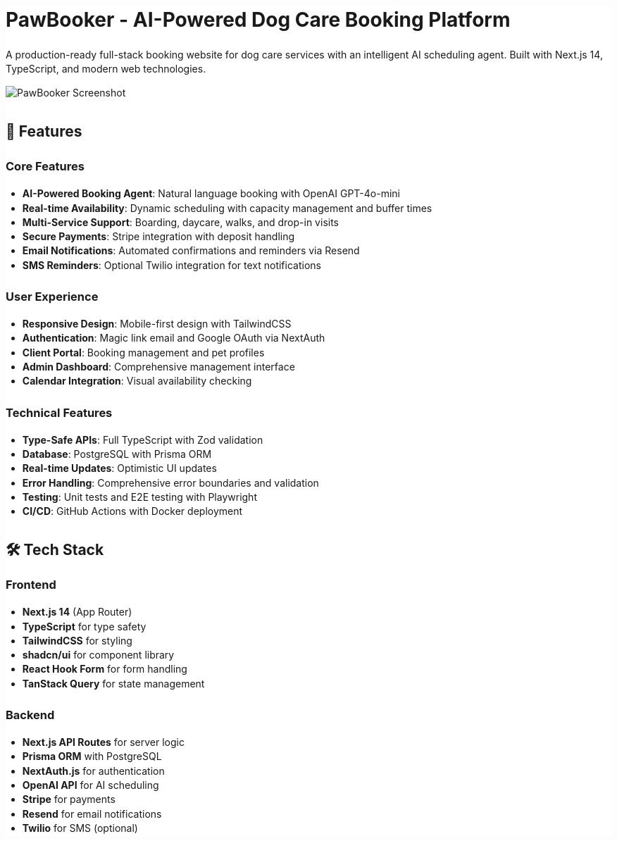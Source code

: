 # PawBooker - AI-Powered Dog Care Booking Platform

A production-ready full-stack booking website for dog care services with an intelligent AI scheduling agent. Built with Next.js 14, TypeScript, and modern web technologies.

![PawBooker Screenshot](https://via.placeholder.com/800x400?text=PawBooker+Dashboard)

## 🚀 Features

### Core Features
- **AI-Powered Booking Agent**: Natural language booking with OpenAI GPT-4o-mini
- **Real-time Availability**: Dynamic scheduling with capacity management and buffer times
- **Multi-Service Support**: Boarding, daycare, walks, and drop-in visits
- **Secure Payments**: Stripe integration with deposit handling
- **Email Notifications**: Automated confirmations and reminders via Resend
- **SMS Reminders**: Optional Twilio integration for text notifications

### User Experience
- **Responsive Design**: Mobile-first design with TailwindCSS
- **Authentication**: Magic link email and Google OAuth via NextAuth
- **Client Portal**: Booking management and pet profiles
- **Admin Dashboard**: Comprehensive management interface
- **Calendar Integration**: Visual availability checking

### Technical Features
- **Type-Safe APIs**: Full TypeScript with Zod validation
- **Database**: PostgreSQL with Prisma ORM
- **Real-time Updates**: Optimistic UI updates
- **Error Handling**: Comprehensive error boundaries and validation
- **Testing**: Unit tests and E2E testing with Playwright
- **CI/CD**: GitHub Actions with Docker deployment

## 🛠 Tech Stack

### Frontend
- **Next.js 14** (App Router)
- **TypeScript** for type safety
- **TailwindCSS** for styling
- **shadcn/ui** for component library
- **React Hook Form** for form handling
- **TanStack Query** for state management

### Backend
- **Next.js API Routes** for server logic
- **Prisma ORM** with PostgreSQL
- **NextAuth.js** for authentication
- **OpenAI API** for AI scheduling
- **Stripe** for payments
- **Resend** for email notifications
- **Twilio** for SMS (optional)
